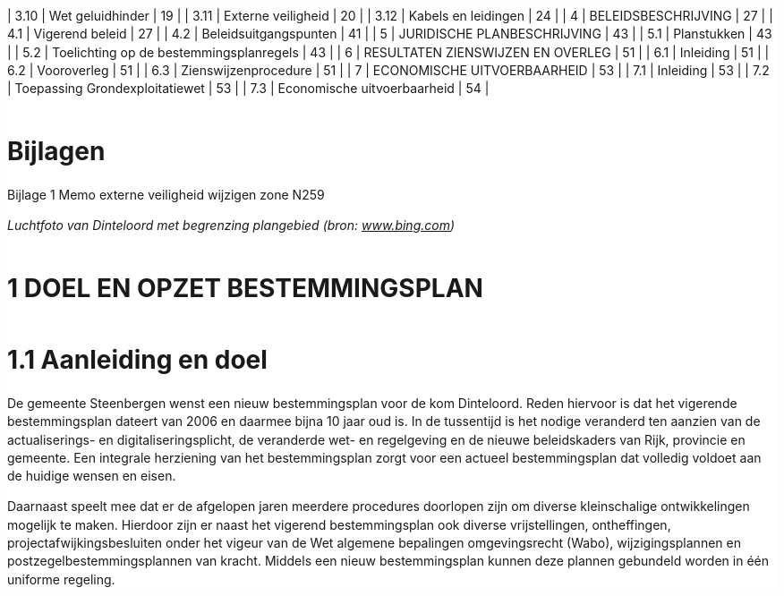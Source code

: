 | 3.10 | Wet geluidhinder                               | 19 |
| 3.11 | Externe veiligheid                             | 20 |
| 3.12 | Kabels en leidingen                            | 24 |
| 4    | BELEIDSBESCHRIJVING                            | 27 |
| 4.1  | Vigerend beleid                                | 27 |
| 4.2  | Beleidsuitgangspunten                          | 41 |
| 5    | JURIDISCHE PLANBESCHRIJVING                    | 43 |
| 5.1  | Planstukken                                    | 43 |
| 5.2  | Toelichting op de bestemmingsplanregels        | 43 |
| 6    | RESULTATEN ZIENSWIJZEN EN OVERLEG              | 51 |
| 6.1  | Inleiding                                      | 51 |
| 6.2  | Vooroverleg                                    | 51 |
| 6.3  | Zienswijzenprocedure                           | 51 |
| 7    | ECONOMISCHE UITVOERBAARHEID                    | 53 |
| 7.1  | Inleiding                                      | 53 |
| 7.2  | Toepassing Grondexploitatiewet                 | 53 |
| 7.3  | Economische uitvoerbaarheid                    | 54 |

# **Bijlagen**

Bijlage 1 Memo externe veiligheid wijzigen zone N259

*Luchtfoto van Dinteloord met begrenzing plangebied (bron: www.bing.com)* 

# **1 DOEL EN OPZET BESTEMMINGSPLAN**

# **1.1 Aanleiding en doel**

De gemeente Steenbergen wenst een nieuw bestemmingsplan voor de kom Dinteloord. Reden hiervoor is dat het vigerende bestemmingsplan dateert van 2006 en daarmee bijna 10 jaar oud is. In de tussentijd is het nodige veranderd ten aanzien van de actualiserings- en digitaliseringsplicht, de veranderde wet- en regelgeving en de nieuwe beleidskaders van Rijk, provincie en gemeente. Een integrale herziening van het bestemmingsplan zorgt voor een actueel bestemmingsplan dat volledig voldoet aan de huidige wensen en eisen.

Daarnaast speelt mee dat er de afgelopen jaren meerdere procedures doorlopen zijn om diverse kleinschalige ontwikkelingen mogelijk te maken. Hierdoor zijn er naast het vigerend bestemmingsplan ook diverse vrijstellingen, ontheffingen, projectafwijkingsbesluiten onder het vigeur van de Wet algemene bepalingen omgevingsrecht (Wabo), wijzigingsplannen en postzegelbestemmingsplannen van kracht. Middels een nieuw bestemmingsplan kunnen deze plannen gebundeld worden in één uniforme regeling.
